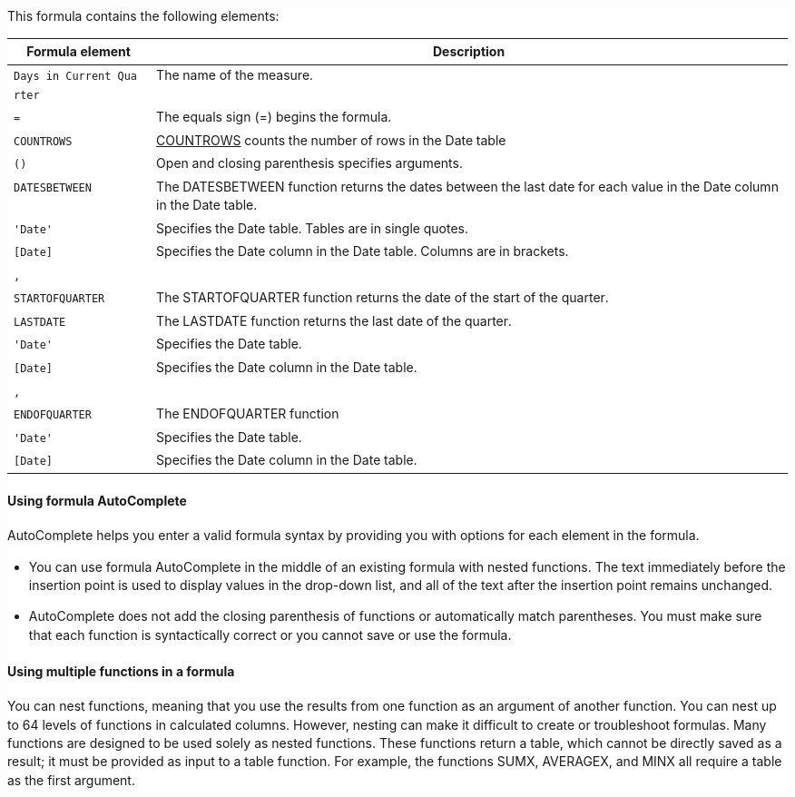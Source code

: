 This formula contains the following elements:

|Formula element|Description|
|---------------------|-----------------|
|`Days in Current Quarter`|The name of the measure.|
|`=`|The equals sign (=) begins the formula.|
|`COUNTROWS`|[COUNTROWS](countrows-function-dax.md) counts the number of rows in the Date table|
|`()`|Open and closing parenthesis specifies arguments.|
|`DATESBETWEEN`|The DATESBETWEEN function returns the dates between the last date for each value in the Date column in the Date table.|
|`'Date'`|Specifies the Date table. Tables are in single quotes.|
|`[Date]`|Specifies the Date column in the Date table. Columns are in brackets.|
|`,`||
|`STARTOFQUARTER`|The STARTOFQUARTER function returns the date of the start of the quarter.|
|`LASTDATE`|The LASTDATE function returns the last date of the quarter.|
|`'Date'`|Specifies the Date table.|
|`[Date]`|Specifies the Date column in the Date table.|
|`,`||
|`ENDOFQUARTER`|The ENDOFQUARTER function|
|`'Date'`|Specifies the Date table.|
|`[Date]`|Specifies the Date column in the Date table.|

#### Using formula AutoComplete

AutoComplete helps you enter a valid formula syntax by providing you with options for each element in the formula.

- You can use formula AutoComplete in the middle of an existing formula with nested functions. The text immediately before the insertion point is used to display values in the drop-down list, and all of the text after the insertion point remains unchanged.

- AutoComplete does not add the closing parenthesis of functions or automatically match parentheses. You must make sure that each function is syntactically correct or you cannot save or use the formula.

#### Using multiple functions in a formula

You can nest functions, meaning that you use the results from one function as an argument of another function. You can nest up to 64 levels of functions in calculated columns. However, nesting can make it difficult to create or troubleshoot formulas. Many functions are designed to be used solely as nested functions. These functions return a table, which cannot be directly saved as a result; it must be provided as input to a table function. For example, the functions SUMX, AVERAGEX, and MINX all require a table as the first argument.
